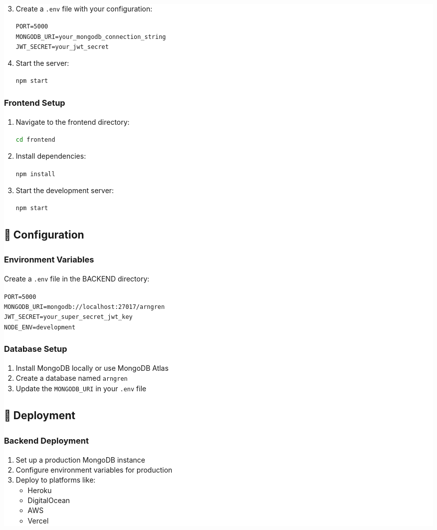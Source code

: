 3. Create a `.env` file with your configuration:
   ```env
   PORT=5000
   MONGODB_URI=your_mongodb_connection_string
   JWT_SECRET=your_jwt_secret
   ```

4. Start the server:
   ```bash
   npm start
   ```

### Frontend Setup
1. Navigate to the frontend directory:
   ```bash
   cd frontend
   ```

2. Install dependencies:
   ```bash
   npm install
   ```

3. Start the development server:
   ```bash
   npm start
   ```

## 🔧 Configuration

### Environment Variables
Create a `.env` file in the BACKEND directory:

```env
PORT=5000
MONGODB_URI=mongodb://localhost:27017/arngren
JWT_SECRET=your_super_secret_jwt_key
NODE_ENV=development
```

### Database Setup
1. Install MongoDB locally or use MongoDB Atlas
2. Create a database named `arngren`
3. Update the `MONGODB_URI` in your `.env` file

## 🚀 Deployment

### Backend Deployment
1. Set up a production MongoDB instance
2. Configure environment variables for production
3. Deploy to platforms like:
   - Heroku
   - DigitalOcean
   - AWS
   - Vercel
